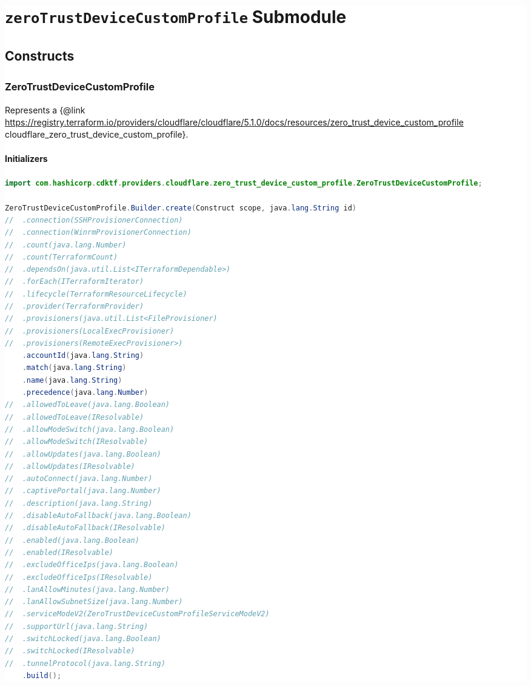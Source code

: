 # `zeroTrustDeviceCustomProfile` Submodule <a name="`zeroTrustDeviceCustomProfile` Submodule" id="@cdktf/provider-cloudflare.zeroTrustDeviceCustomProfile"></a>

## Constructs <a name="Constructs" id="Constructs"></a>

### ZeroTrustDeviceCustomProfile <a name="ZeroTrustDeviceCustomProfile" id="@cdktf/provider-cloudflare.zeroTrustDeviceCustomProfile.ZeroTrustDeviceCustomProfile"></a>

Represents a {@link https://registry.terraform.io/providers/cloudflare/cloudflare/5.1.0/docs/resources/zero_trust_device_custom_profile cloudflare_zero_trust_device_custom_profile}.

#### Initializers <a name="Initializers" id="@cdktf/provider-cloudflare.zeroTrustDeviceCustomProfile.ZeroTrustDeviceCustomProfile.Initializer"></a>

```java
import com.hashicorp.cdktf.providers.cloudflare.zero_trust_device_custom_profile.ZeroTrustDeviceCustomProfile;

ZeroTrustDeviceCustomProfile.Builder.create(Construct scope, java.lang.String id)
//  .connection(SSHProvisionerConnection)
//  .connection(WinrmProvisionerConnection)
//  .count(java.lang.Number)
//  .count(TerraformCount)
//  .dependsOn(java.util.List<ITerraformDependable>)
//  .forEach(ITerraformIterator)
//  .lifecycle(TerraformResourceLifecycle)
//  .provider(TerraformProvider)
//  .provisioners(java.util.List<FileProvisioner)
//  .provisioners(LocalExecProvisioner)
//  .provisioners(RemoteExecProvisioner>)
    .accountId(java.lang.String)
    .match(java.lang.String)
    .name(java.lang.String)
    .precedence(java.lang.Number)
//  .allowedToLeave(java.lang.Boolean)
//  .allowedToLeave(IResolvable)
//  .allowModeSwitch(java.lang.Boolean)
//  .allowModeSwitch(IResolvable)
//  .allowUpdates(java.lang.Boolean)
//  .allowUpdates(IResolvable)
//  .autoConnect(java.lang.Number)
//  .captivePortal(java.lang.Number)
//  .description(java.lang.String)
//  .disableAutoFallback(java.lang.Boolean)
//  .disableAutoFallback(IResolvable)
//  .enabled(java.lang.Boolean)
//  .enabled(IResolvable)
//  .excludeOfficeIps(java.lang.Boolean)
//  .excludeOfficeIps(IResolvable)
//  .lanAllowMinutes(java.lang.Number)
//  .lanAllowSubnetSize(java.lang.Number)
//  .serviceModeV2(ZeroTrustDeviceCustomProfileServiceModeV2)
//  .supportUrl(java.lang.String)
//  .switchLocked(java.lang.Boolean)
//  .switchLocked(IResolvable)
//  .tunnelProtocol(java.lang.String)
    .build();
```
